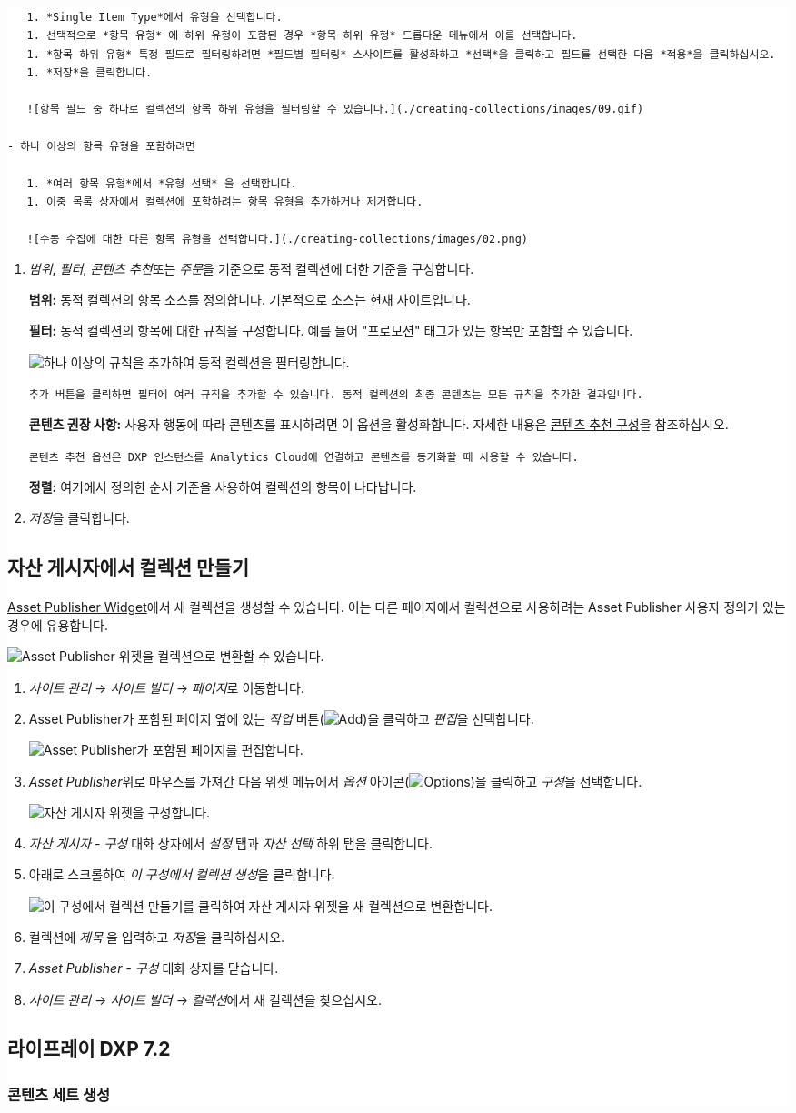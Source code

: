        1. *Single Item Type*에서 유형을 선택합니다.
       1. 선택적으로 *항목 유형* 에 하위 유형이 포함된 경우 *항목 하위 유형* 드롭다운 메뉴에서 이를 선택합니다.
       1. *항목 하위 유형* 특정 필드로 필터링하려면 *필드별 필터링* 스사이트를 활성화하고 *선택*을 클릭하고 필드를 선택한 다음 *적용*을 클릭하십시오.
       1. *저장*을 클릭합니다.

       ![항목 필드 중 하나로 컬렉션의 항목 하위 유형을 필터링할 수 있습니다.](./creating-collections/images/09.gif)

    - 하나 이상의 항목 유형을 포함하려면

       1. *여러 항목 유형*에서 *유형 선택* 을 선택합니다.
       1. 이중 목록 상자에서 컬렉션에 포함하려는 항목 유형을 추가하거나 제거합니다.

       ![수동 수집에 대한 다른 항목 유형을 선택합니다.](./creating-collections/images/02.png)

1. *범위*, *필터*, *콘텐츠 추천*또는 *주문*을 기준으로 동적 컬렉션에 대한 기준을 구성합니다.

   **범위:** 동적 컬렉션의 항목 소스를 정의합니다. 기본적으로 소스는 현재 사이트입니다.

   **필터:** 동적 컬렉션의 항목에 대한 규칙을 구성합니다. 예를 들어 "프로모션" 태그가 있는 항목만 포함할 수 있습니다.

   ![하나 이상의 규칙을 추가하여 동적 컬렉션을 필터링합니다.](./creating-collections/images/10.png)

    ```{tip}
    추가 버튼을 클릭하면 필터에 여러 규칙을 추가할 수 있습니다. 동적 컬렉션의 최종 콘텐츠는 모든 규칙을 추가한 결과입니다.
    ```

   **콘텐츠 권장 사항:** 사용자 행동에 따라 콘텐츠를 표시하려면 이 옵션을 활성화합니다. 자세한 내용은 [콘텐츠 추천 구성](../../site-building/personalizing-site-experience/experience-personalization/configuring-content-recommendations.md)을 참조하십시오.

   ```{note}
   콘텐츠 추천 옵션은 DXP 인스턴스를 Analytics Cloud에 연결하고 콘텐츠를 동기화할 때 사용할 수 있습니다.
    ```

   **정렬:** 여기에서 정의한 순서 기준을 사용하여 컬렉션의 항목이 나타납니다.

1. *저장*을 클릭합니다.

## 자산 게시자에서 컬렉션 만들기

[Asset Publisher Widget](../../site-building/displaying-content/using-the-asset-publisher-widget/displaying-assets-using-the-asset-publisher-widget.md)에서 새 컬렉션을 생성할 수 있습니다. 이는 다른 페이지에서 컬렉션으로 사용하려는 Asset Publisher 사용자 정의가 있는 경우에 유용합니다.

![Asset Publisher 위젯을 컬렉션으로 변환할 수 있습니다.](./creating-collections/images/06.png)

1. *사이트 관리* &rarr; *사이트 빌더* &rarr; *페이지*로 이동합니다.
1. Asset Publisher가 포함된 페이지 옆에 있는 *작업* 버튼(![Add](../../images/icon-actions.png))을 클릭하고 *편집*을 선택합니다.

   ![Asset Publisher가 포함된 페이지를 편집합니다.](./creating-collections/images/11.png)

1. *Asset Publisher*위로 마우스를 가져간 다음 위젯 메뉴에서 *옵션* 아이콘(![Options](../../images/icon-app-options.png))을 클릭하고 *구성*을 선택합니다.

   ![자산 게시자 위젯을 구성합니다.](./creating-collections/images/07.png)

1. *자산 게시자 - 구성* 대화 상자에서 *설정* 탭과 *자산 선택* 하위 탭을 클릭합니다.
1. 아래로 스크롤하여 *이 구성에서 컬렉션 생성*을 클릭합니다.

   ![이 구성에서 컬렉션 만들기를 클릭하여 자산 게시자 위젯을 새 컬렉션으로 변환합니다.](./creating-collections/images/08.png)

1. 컬렉션에 *제목* 을 입력하고 *저장*을 클릭하십시오.
1. *Asset Publisher - 구성* 대화 상자를 닫습니다.
1. *사이트 관리* &rarr; *사이트 빌더* &rarr; *컬렉션*에서 새 컬렉션을 찾으십시오.

## 라이프레이 DXP 7.2

### 콘텐츠 세트 생성
   ```